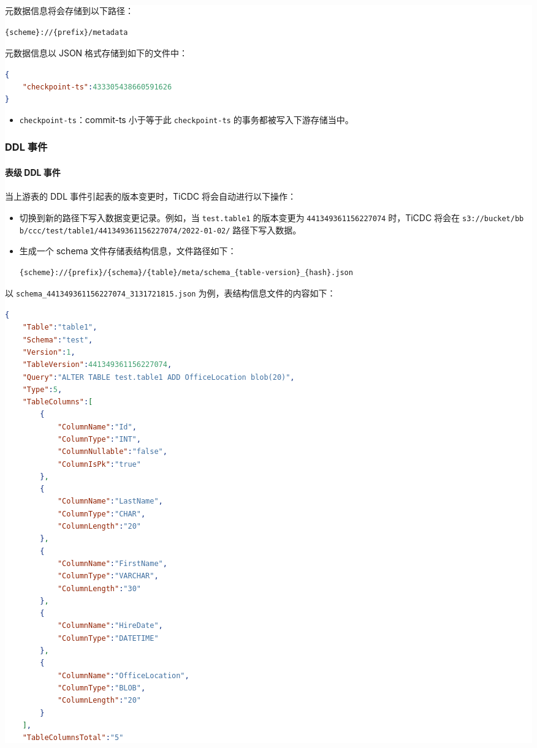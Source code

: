 元数据信息将会存储到以下路径：

```shell
{scheme}://{prefix}/metadata
```

元数据信息以 JSON 格式存储到如下的文件中：

```json
{
    "checkpoint-ts":433305438660591626
}
```

- `checkpoint-ts`：commit-ts 小于等于此 `checkpoint-ts` 的事务都被写入下游存储当中。

### DDL 事件

#### 表级 DDL 事件

当上游表的 DDL 事件引起表的版本变更时，TiCDC 将会自动进行以下操作：

- 切换到新的路径下写入数据变更记录。例如，当 `test.table1` 的版本变更为 `441349361156227074` 时，TiCDC 将会在 `s3://bucket/bbb/ccc/test/table1/441349361156227074/2022-01-02/` 路径下写入数据。
- 生成一个 schema 文件存储表结构信息，文件路径如下：

    ```shell
    {scheme}://{prefix}/{schema}/{table}/meta/schema_{table-version}_{hash}.json
    ```

以 `schema_441349361156227074_3131721815.json` 为例，表结构信息文件的内容如下：

```json
{
    "Table":"table1",
    "Schema":"test",
    "Version":1,
    "TableVersion":441349361156227074,
    "Query":"ALTER TABLE test.table1 ADD OfficeLocation blob(20)",
    "Type":5,
    "TableColumns":[
        {
            "ColumnName":"Id",
            "ColumnType":"INT",
            "ColumnNullable":"false",
            "ColumnIsPk":"true"
        },
        {
            "ColumnName":"LastName",
            "ColumnType":"CHAR",
            "ColumnLength":"20"
        },
        {
            "ColumnName":"FirstName",
            "ColumnType":"VARCHAR",
            "ColumnLength":"30"
        },
        {
            "ColumnName":"HireDate",
            "ColumnType":"DATETIME"
        },
        {
            "ColumnName":"OfficeLocation",
            "ColumnType":"BLOB",
            "ColumnLength":"20"
        }
    ],
    "TableColumnsTotal":"5"
```